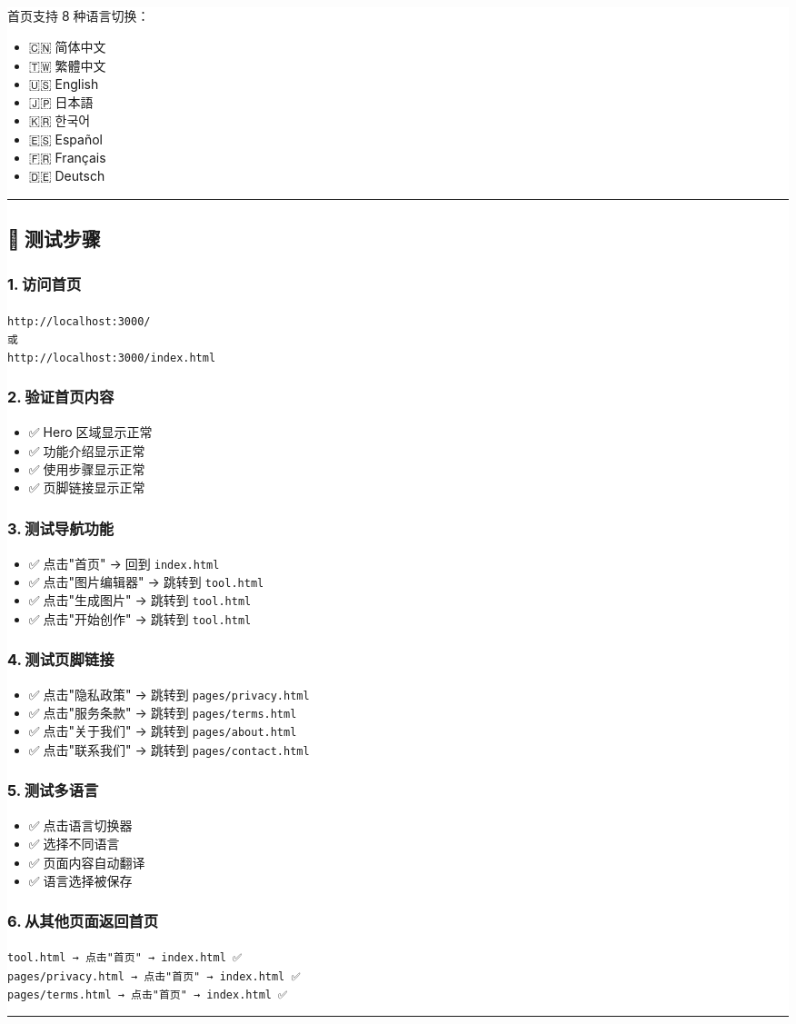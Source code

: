 首页支持 8 种语言切换：
- 🇨🇳 简体中文
- 🇹🇼 繁體中文
- 🇺🇸 English
- 🇯🇵 日本語
- 🇰🇷 한국어
- 🇪🇸 Español
- 🇫🇷 Français
- 🇩🇪 Deutsch

---

## 🧪 测试步骤

### 1. 访问首页
```
http://localhost:3000/
或
http://localhost:3000/index.html
```

### 2. 验证首页内容
- ✅ Hero 区域显示正常
- ✅ 功能介绍显示正常
- ✅ 使用步骤显示正常
- ✅ 页脚链接显示正常

### 3. 测试导航功能
- ✅ 点击"首页" → 回到 `index.html`
- ✅ 点击"图片编辑器" → 跳转到 `tool.html`
- ✅ 点击"生成图片" → 跳转到 `tool.html`
- ✅ 点击"开始创作" → 跳转到 `tool.html`

### 4. 测试页脚链接
- ✅ 点击"隐私政策" → 跳转到 `pages/privacy.html`
- ✅ 点击"服务条款" → 跳转到 `pages/terms.html`
- ✅ 点击"关于我们" → 跳转到 `pages/about.html`
- ✅ 点击"联系我们" → 跳转到 `pages/contact.html`

### 5. 测试多语言
- ✅ 点击语言切换器
- ✅ 选择不同语言
- ✅ 页面内容自动翻译
- ✅ 语言选择被保存

### 6. 从其他页面返回首页
```
tool.html → 点击"首页" → index.html ✅
pages/privacy.html → 点击"首页" → index.html ✅
pages/terms.html → 点击"首页" → index.html ✅
```

---